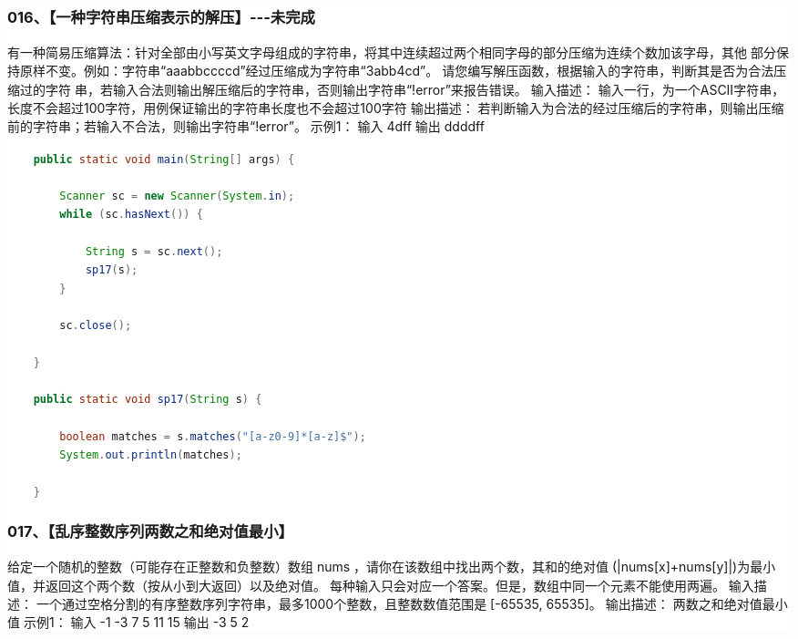 ### 016、【一种字符串压缩表示的解压】---未完成

有一种简易压缩算法：针对全部由小写英文字母组成的字符串，将其中连续超过两个相同字母的部分压缩为连续个数加该字母，其他
部分保持原样不变。例如：字符串“aaabbccccd”经过压缩成为字符串“3abb4cd”。 请您编写解压函数，根据输入的字符串，判断其是否为合法压缩过的字符
串，若输入合法则输出解压缩后的字符串，否则输出字符串“!error”来报告错误。
输入描述：
输入一行，为一个ASCII字符串，长度不会超过100字符，用例保证输出的字符串长度也不会超过100字符
输出描述：
若判断输入为合法的经过压缩后的字符串，则输出压缩前的字符串；若输入不合法，则输出字符串“!error”。
示例1：
输入
4dff
输出
ddddff

```java
    public static void main(String[] args) {

        Scanner sc = new Scanner(System.in);
        while (sc.hasNext()) {

            String s = sc.next();
            sp17(s);
        }

        sc.close();

    }

    public static void sp17(String s) {

        boolean matches = s.matches("[a-z0-9]*[a-z]$");
        System.out.println(matches);

    }
```

### 017、【乱序整数序列两数之和绝对值最小】

给定一个随机的整数（可能存在正整数和负整数）数组 nums ，请你在该数组中找出两个数，其和的绝对值
(|nums[x]+nums[y]|)为最小值，并返回这个两个数（按从小到大返回）以及绝对值。
每种输入只会对应一个答案。但是，数组中同一个元素不能使用两遍。
输入描述：
一个通过空格分割的有序整数序列字符串，最多1000个整数，且整数数值范围是 [-65535, 65535]。
输出描述：
两数之和绝对值最小值
示例1：
输入
-1 -3 7 5 11 15
输出
-3 5 2
